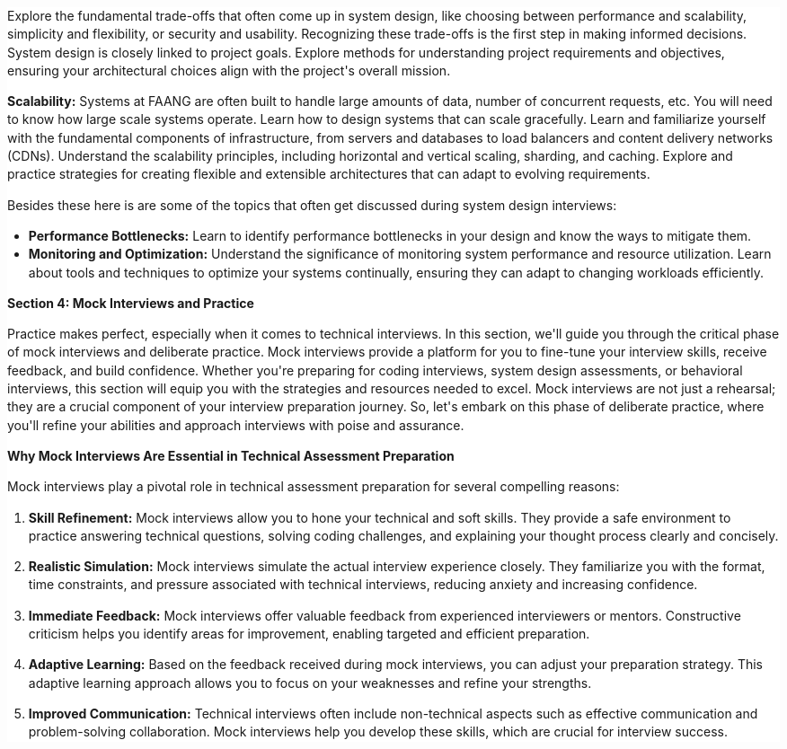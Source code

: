 Explore the fundamental trade-offs that often come up in system design, like choosing between performance and scalability, simplicity and flexibility, or security and usability. Recognizing these trade-offs is the first step in making informed decisions. System design is closely linked to project goals. Explore methods for understanding project requirements and objectives, ensuring your architectural choices align with the project's overall mission. 


**Scalability:** Systems at FAANG are often built to handle large amounts of data, number of concurrent requests, etc. You will need to know how large scale systems operate. Learn how to design systems that can scale gracefully. Learn and familiarize yourself with the fundamental components of infrastructure, from servers and databases to load balancers and content delivery networks (CDNs). Understand the scalability principles, including horizontal and vertical scaling, sharding, and caching. Explore and practice strategies for creating flexible and extensible architectures that can adapt to evolving requirements.

Besides these here is are some of the topics that often get discussed during system design interviews:
* **Performance Bottlenecks:** Learn to identify performance bottlenecks in your design and know the ways to mitigate them.
* **Monitoring and Optimization:** Understand the significance of monitoring system performance and resource utilization. Learn about tools and techniques to optimize your systems continually, ensuring they can adapt to changing workloads efficiently.


**Section 4: Mock Interviews and Practice**

Practice makes perfect, especially when it comes to technical interviews. In this section, we'll guide you through the critical phase of mock interviews and deliberate practice. Mock interviews provide a platform for you to fine-tune your interview skills, receive feedback, and build confidence. Whether you're preparing for coding interviews, system design assessments, or behavioral interviews, this section will equip you with the strategies and resources needed to excel. Mock interviews are not just a rehearsal; they are a crucial component of your interview preparation journey. So, let's embark on this phase of deliberate practice, where you'll refine your abilities and approach interviews with poise and assurance.

**Why Mock Interviews Are Essential in Technical Assessment Preparation**

Mock interviews play a pivotal role in technical assessment preparation for several compelling reasons:

1. **Skill Refinement:** Mock interviews allow you to hone your technical and soft skills. They provide a safe environment to practice answering technical questions, solving coding challenges, and explaining your thought process clearly and concisely.

2. **Realistic Simulation:** Mock interviews simulate the actual interview experience closely. They familiarize you with the format, time constraints, and pressure associated with technical interviews, reducing anxiety and increasing confidence.

3. **Immediate Feedback:** Mock interviews offer valuable feedback from experienced interviewers or mentors. Constructive criticism helps you identify areas for improvement, enabling targeted and efficient preparation.

4. **Adaptive Learning:** Based on the feedback received during mock interviews, you can adjust your preparation strategy. This adaptive learning approach allows you to focus on your weaknesses and refine your strengths.

5. **Improved Communication:** Technical interviews often include non-technical aspects such as effective communication and problem-solving collaboration. Mock interviews help you develop these skills, which are crucial for interview success.
